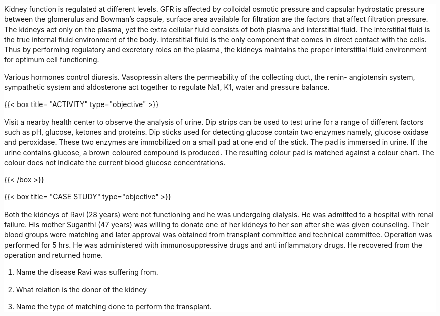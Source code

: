 
Kidney function is regulated at different
levels. GFR is affected by colloidal osmotic
pressure and capsular hydrostatic pressure
between the glomerulus and Bowman’s
capsule, surface area available for filtration
are the factors that affect filtration pressure.
The kidneys act only on the plasma, yet the
extra cellular fluid consists of both plasma
and interstitial fluid. The interstitial fluid is
the true internal fluid environment of the
body. Interstitial fluid is the only component
that comes in direct contact with the cells.
Thus by performing regulatory and excretory
roles on the plasma, the kidneys maintains
the proper interstitial fluid environment for
optimum cell functioning.


Various hormones control diuresis.
Vasopressin alters the permeability of the
collecting duct, the renin- angiotensin
system, sympathetic system and aldosterone
act together to regulate Na1, K1, water and
pressure balance.


{{< box title= "ACTIVITY" type="objective" >}}


Visit a nearby health center to observe the analysis of urine. Dip strips can be used to
test urine for a range of different factors such as pH, glucose, ketones and proteins.
Dip sticks used for detecting glucose contain two enzymes namely, glucose oxidase
and peroxidase. These two enzymes are immobilized on a small pad at one end of the
stick. The pad is immersed in urine. If the urine contains glucose, a brown coloured
compound is produced. The resulting colour pad is matched against a colour chart.
The colour does not indicate the current blood glucose concentrations.

{{< /box >}}


{{< box title= "CASE STUDY" type="objective" >}}


Both the kidneys of Ravi (28 years) were not functioning and he
was undergoing dialysis. He was admitted to a hospital with renal
failure. His mother Suganthi (47 years) was willing to donate one
of her kidneys to her son after she was given counseling. Their
blood groups were matching and later approval was obtained from
transplant committee and technical committee. Operation was performed for 5 hrs.
He was administered with immunosuppressive drugs and anti inflammatory drugs. He
recovered from the operation and returned home.

1. Name the disease Ravi was suffering from.

2. What relation is the donor of the kidney

3. Name the type of matching done to perform the transplant.
